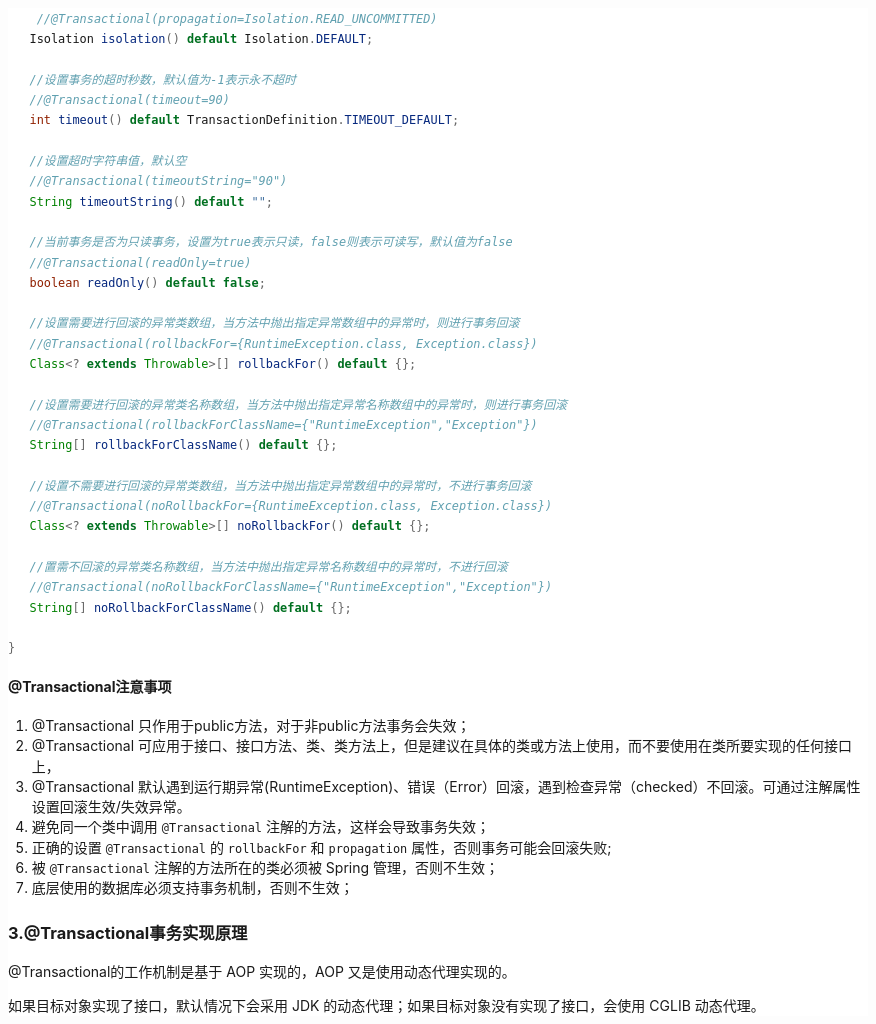 ```java
    //@Transactional(propagation=Isolation.READ_UNCOMMITTED)
   Isolation isolation() default Isolation.DEFAULT;

   //设置事务的超时秒数，默认值为-1表示永不超时
   //@Transactional(timeout=90)
   int timeout() default TransactionDefinition.TIMEOUT_DEFAULT;
   
   //设置超时字符串值，默认空
   //@Transactional(timeoutString="90")
   String timeoutString() default "";
 
   //当前事务是否为只读事务，设置为true表示只读，false则表示可读写，默认值为false
   //@Transactional(readOnly=true)
   boolean readOnly() default false;
  
   //设置需要进行回滚的异常类数组，当方法中抛出指定异常数组中的异常时，则进行事务回滚
   //@Transactional(rollbackFor={RuntimeException.class, Exception.class})
   Class<? extends Throwable>[] rollbackFor() default {};

   //设置需要进行回滚的异常类名称数组，当方法中抛出指定异常名称数组中的异常时，则进行事务回滚
   //@Transactional(rollbackForClassName={"RuntimeException","Exception"})
   String[] rollbackForClassName() default {};

   //设置不需要进行回滚的异常类数组，当方法中抛出指定异常数组中的异常时，不进行事务回滚
   //@Transactional(noRollbackFor={RuntimeException.class, Exception.class})
   Class<? extends Throwable>[] noRollbackFor() default {};
  
   //置需不回滚的异常类名称数组，当方法中抛出指定异常名称数组中的异常时，不进行回滚
   //@Transactional(noRollbackForClassName={"RuntimeException","Exception"})
   String[] noRollbackForClassName() default {};

}
```

#### @Transactional注意事项

1. @Transactional 只作用于public方法，对于非public方法事务会失效；
2. @Transactional 可应用于接口、接口方法、类、类方法上，但是建议在具体的类或方法上使用，而不要使用在类所要实现的任何接口上，
3. @Transactional 默认遇到运行期异常(RuntimeException)、错误（Error）回滚，遇到检查异常（checked）不回滚。可通过注解属性设置回滚生效/失效异常。
4. 避免同一个类中调用 `@Transactional` 注解的方法，这样会导致事务失效；
5. 正确的设置 `@Transactional` 的 `rollbackFor` 和 `propagation` 属性，否则事务可能会回滚失败;
6. 被 `@Transactional` 注解的方法所在的类必须被 Spring 管理，否则不生效；
7. 底层使用的数据库必须支持事务机制，否则不生效；



### 3.@Transactional事务实现原理

@Transactional的工作机制是基于 AOP 实现的，AOP 又是使用动态代理实现的。

如果目标对象实现了接口，默认情况下会采用 JDK 的动态代理；如果目标对象没有实现了接口，会使用 CGLIB 动态代理。

